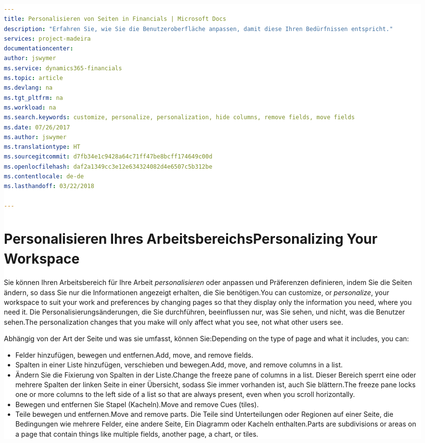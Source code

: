 ```yaml
---
title: Personalisieren von Seiten in Financials | Microsoft Docs
description: "Erfahren Sie, wie Sie die Benutzeroberfläche anpassen, damit diese Ihren Bedürfnissen entspricht."
services: project-madeira
documentationcenter: 
author: jswymer
ms.service: dynamics365-financials
ms.topic: article
ms.devlang: na
ms.tgt_pltfrm: na
ms.workload: na
ms.search.keywords: customize, personalize, personalization, hide columns, remove fields, move fields
ms.date: 07/26/2017
ms.author: jswymer
ms.translationtype: HT
ms.sourcegitcommit: d7fb34e1c9428a64c71ff47be8bcff174649c00d
ms.openlocfilehash: daf2a1349cc3e12e634324082d4e6507c5b312be
ms.contentlocale: de-de
ms.lasthandoff: 03/22/2018

---
```

# <a name="personalizing-your-workspace"></a><span data-ttu-id="fd98e-103">Personalisieren Ihres Arbeitsbereichs</span><span class="sxs-lookup"><span data-stu-id="fd98e-103">Personalizing Your Workspace</span></span>

<span data-ttu-id="fd98e-104">Sie können Ihren Arbeitsbereich für Ihre Arbeit *personalisieren* oder anpassen und Präferenzen definieren, indem Sie die Seiten ändern, so dass Sie nur die Informationen angezeigt erhalten, die Sie benötigen.</span><span class="sxs-lookup"><span data-stu-id="fd98e-104">You can customize, or *personalize*, your workspace to suit your work and preferences by changing pages so that they display only the information you need, where you need it.</span></span> <span data-ttu-id="fd98e-105">Die Personalisierungsänderungen, die Sie durchführen, beeinflussen nur, was Sie sehen, und nicht, was die Benutzer sehen.</span><span class="sxs-lookup"><span data-stu-id="fd98e-105">The personalization changes that you make will only affect what you see, not what other users see.</span></span>

<span data-ttu-id="fd98e-106">Abhängig von der Art der Seite und was sie umfasst, können Sie:</span><span class="sxs-lookup"><span data-stu-id="fd98e-106">Depending on the type of page and what it includes, you can:</span></span>

-   <span data-ttu-id="fd98e-107">Felder hinzufügen, bewegen und entfernen.</span><span class="sxs-lookup"><span data-stu-id="fd98e-107">Add, move, and remove fields.</span></span>
-   <span data-ttu-id="fd98e-108">Spalten in einer Liste hinzufügen, verschieben und bewegen.</span><span class="sxs-lookup"><span data-stu-id="fd98e-108">Add, move, and remove columns in a list.</span></span>
-   <span data-ttu-id="fd98e-109">Ändern Sie die Fixierung von Spalten in der Liste.</span><span class="sxs-lookup"><span data-stu-id="fd98e-109">Change the freeze pane of columns in a list.</span></span> <span data-ttu-id="fd98e-110">Dieser Bereich sperrt eine oder mehrere Spalten der linken Seite in einer Übersicht, sodass Sie immer vorhanden ist, auch Sie blättern.</span><span class="sxs-lookup"><span data-stu-id="fd98e-110">The freeze pane locks one or more columns to the left side of a list so that are always present, even when you scroll horizontally.</span></span>
-   <span data-ttu-id="fd98e-111">Bewegen und entfernen Sie  Stapel (Kacheln).</span><span class="sxs-lookup"><span data-stu-id="fd98e-111">Move and remove Cues (tiles).</span></span>
-   <span data-ttu-id="fd98e-112">Teile bewegen und entfernen.</span><span class="sxs-lookup"><span data-stu-id="fd98e-112">Move and remove parts.</span></span> <span data-ttu-id="fd98e-113">Die Teile sind Unterteilungen oder Regionen auf einer Seite, die Bedingungen wie mehrere Felder, eine andere Seite, Ein Diagramm oder Kacheln enthalten.</span><span class="sxs-lookup"><span data-stu-id="fd98e-113">Parts are subdivisions or areas on a page that contain things like multiple fields, another page, a chart, or tiles.</span></span>  

